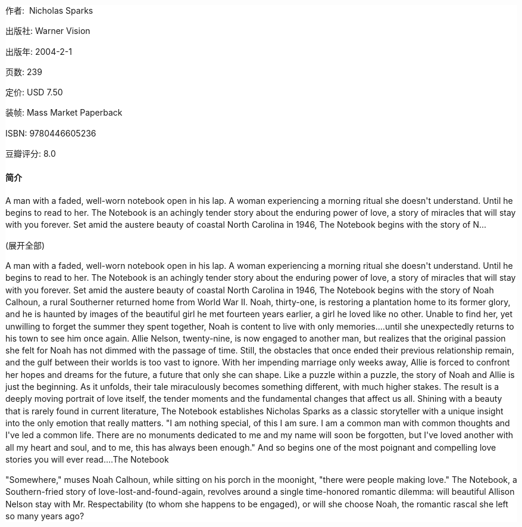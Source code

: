 作者:  Nicholas Sparks 

出版社: Warner Vision 

出版年: 2004-2-1 

页数: 239 

定价: USD 7.50 

装帧: Mass Market Paperback 

ISBN: 9780446605236

豆瓣评分: 8.0

#### 简介

A man with a faded, well-worn notebook open in his lap. A woman experiencing a morning ritual she doesn't understand. Until he begins to read to her. The Notebook is an achingly tender story about the enduring power of love, a story of miracles that will stay with you forever. Set amid the austere beauty of coastal North Carolina in 1946, The Notebook begins with the story of N...

(展开全部)

A man with a faded, well-worn notebook open in his lap. A woman experiencing a morning ritual she doesn't understand. Until he begins to read to her. The Notebook is an achingly tender story about the enduring power of love, a story of miracles that will stay with you forever. Set amid the austere beauty of coastal North Carolina in 1946, The Notebook begins with the story of Noah Calhoun, a rural Southerner returned home from World War II. Noah, thirty-one, is restoring a plantation home to its former glory, and he is haunted by images of the beautiful girl he met fourteen years earlier, a girl he loved like no other. Unable to find her, yet unwilling to forget the summer they spent together, Noah is content to live with only memories....until she unexpectedly returns to his town to see him once again. Allie Nelson, twenty-nine, is now engaged to another man, but realizes that the original passion she felt for Noah has not dimmed with the passage of time. Still, the obstacles that once ended their previous relationship remain, and the gulf between their worlds is too vast to ignore. With her impending marriage only weeks away, Allie is forced to confront her hopes and dreams for the future, a future that only she can shape. Like a puzzle within a puzzle, the story of Noah and Allie is just the beginning. As it unfolds, their tale miraculously becomes something different, with much higher stakes. The result is a deeply moving portrait of love itself, the tender moments and the fundamental changes that affect us all. Shining with a beauty that is rarely found in current literature, The Notebook establishes Nicholas Sparks as a classic storyteller with a unique insight into the only emotion that really matters. "I am nothing special, of this I am sure. I am a common man with common thoughts and I've led a common life. There are no monuments dedicated to me and my name will soon be forgotten, but I've loved another with all my heart and soul, and to me, this has always been enough." And so begins one of the most poignant and compelling love stories you will ever read....The Notebook

"Somewhere," muses Noah Calhoun, while sitting on his porch in the moonight, "there were people making love." The Notebook, a Southern-fried story of love-lost-and-found-again, revolves around a single time-honored romantic dilemma: will beautiful Allison Nelson stay with Mr. Respectability (to whom she happens to be engaged), or will she choose Noah, the romantic rascal she left so many years ago?
